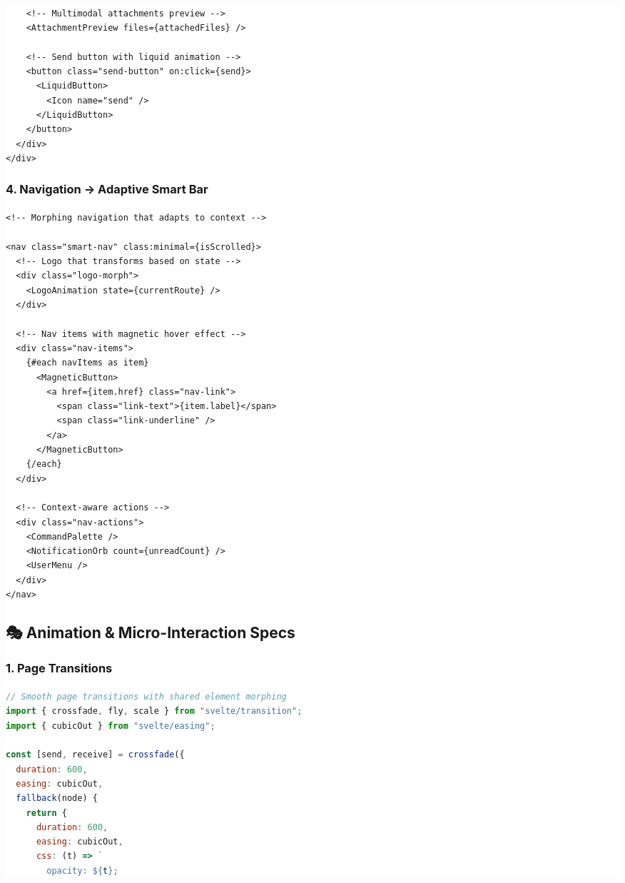 ```svelte
    <!-- Multimodal attachments preview -->
    <AttachmentPreview files={attachedFiles} />

    <!-- Send button with liquid animation -->
    <button class="send-button" on:click={send}>
      <LiquidButton>
        <Icon name="send" />
      </LiquidButton>
    </button>
  </div>
</div>
```

### 4. **Navigation → Adaptive Smart Bar**

```svelte
<!-- Morphing navigation that adapts to context -->

<nav class="smart-nav" class:minimal={isScrolled}>
  <!-- Logo that transforms based on state -->
  <div class="logo-morph">
    <LogoAnimation state={currentRoute} />
  </div>

  <!-- Nav items with magnetic hover effect -->
  <div class="nav-items">
    {#each navItems as item}
      <MagneticButton>
        <a href={item.href} class="nav-link">
          <span class="link-text">{item.label}</span>
          <span class="link-underline" />
        </a>
      </MagneticButton>
    {/each}
  </div>

  <!-- Context-aware actions -->
  <div class="nav-actions">
    <CommandPalette />
    <NotificationOrb count={unreadCount} />
    <UserMenu />
  </div>
</nav>
```

## 🎭 Animation & Micro-Interaction Specs

### 1. **Page Transitions**

```javascript
// Smooth page transitions with shared element morphing
import { crossfade, fly, scale } from "svelte/transition";
import { cubicOut } from "svelte/easing";

const [send, receive] = crossfade({
  duration: 600,
  easing: cubicOut,
  fallback(node) {
    return {
      duration: 600,
      easing: cubicOut,
      css: (t) => `
        opacity: ${t};
```
